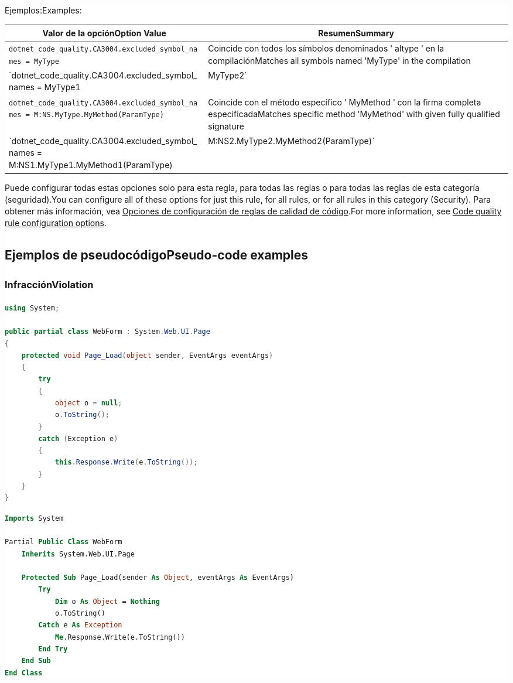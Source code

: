<span data-ttu-id="48d61-139">Ejemplos:</span><span class="sxs-lookup"><span data-stu-id="48d61-139">Examples:</span></span>

| <span data-ttu-id="48d61-140">Valor de la opción</span><span class="sxs-lookup"><span data-stu-id="48d61-140">Option Value</span></span> | <span data-ttu-id="48d61-141">Resumen</span><span class="sxs-lookup"><span data-stu-id="48d61-141">Summary</span></span> |
| --- | --- |
|`dotnet_code_quality.CA3004.excluded_symbol_names = MyType` | <span data-ttu-id="48d61-142">Coincide con todos los símbolos denominados ' altype ' en la compilación</span><span class="sxs-lookup"><span data-stu-id="48d61-142">Matches all symbols named 'MyType' in the compilation</span></span>
|`dotnet_code_quality.CA3004.excluded_symbol_names = MyType1|MyType2` | <span data-ttu-id="48d61-143">Coincide con todos los símbolos denominados ' MyType1 ' o ' MyType2 ' en la compilación</span><span class="sxs-lookup"><span data-stu-id="48d61-143">Matches all symbols named either 'MyType1' or 'MyType2' in the compilation</span></span>
|`dotnet_code_quality.CA3004.excluded_symbol_names = M:NS.MyType.MyMethod(ParamType)` | <span data-ttu-id="48d61-144">Coincide con el método específico ' MyMethod ' con la firma completa especificada</span><span class="sxs-lookup"><span data-stu-id="48d61-144">Matches specific method 'MyMethod' with given fully qualified signature</span></span>
|`dotnet_code_quality.CA3004.excluded_symbol_names = M:NS1.MyType1.MyMethod1(ParamType)|M:NS2.MyType2.MyMethod2(ParamType)` | <span data-ttu-id="48d61-145">Coincide con los métodos específicos ' MyMethod1 ' y ' MyMethod2 ' con la firma completa correspondiente</span><span class="sxs-lookup"><span data-stu-id="48d61-145">Matches specific methods 'MyMethod1' and 'MyMethod2' with respective fully qualified signature</span></span>

<span data-ttu-id="48d61-146">Puede configurar todas estas opciones solo para esta regla, para todas las reglas o para todas las reglas de esta categoría (seguridad).</span><span class="sxs-lookup"><span data-stu-id="48d61-146">You can configure all of these options for just this rule, for all rules, or for all rules in this category (Security).</span></span> <span data-ttu-id="48d61-147">Para obtener más información, vea [Opciones de configuración de reglas de calidad de código](../code-quality-rule-options.md).</span><span class="sxs-lookup"><span data-stu-id="48d61-147">For more information, see [Code quality rule configuration options](../code-quality-rule-options.md).</span></span>

## <a name="pseudo-code-examples"></a><span data-ttu-id="48d61-148">Ejemplos de pseudocódigo</span><span class="sxs-lookup"><span data-stu-id="48d61-148">Pseudo-code examples</span></span>

### <a name="violation"></a><span data-ttu-id="48d61-149">Infracción</span><span class="sxs-lookup"><span data-stu-id="48d61-149">Violation</span></span>

```csharp
using System;

public partial class WebForm : System.Web.UI.Page
{
    protected void Page_Load(object sender, EventArgs eventArgs)
    {
        try
        {
            object o = null;
            o.ToString();
        }
        catch (Exception e)
        {
            this.Response.Write(e.ToString());
        }
    }
}
```

```vb
Imports System

Partial Public Class WebForm
    Inherits System.Web.UI.Page

    Protected Sub Page_Load(sender As Object, eventArgs As EventArgs)
        Try
            Dim o As Object = Nothing
            o.ToString()
        Catch e As Exception
            Me.Response.Write(e.ToString())
        End Try
    End Sub
End Class
```